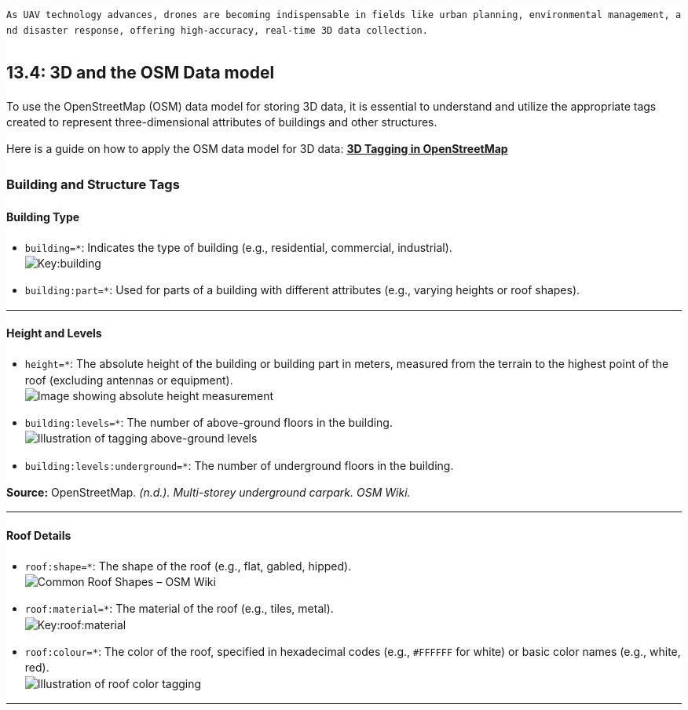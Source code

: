 ```{admonition} 🚀 In Focus: Using UAVs (Drones) to Generate Point Clouds
As UAV technology advances, drones are becoming indispensable in fields like urban planning, environmental management, and disaster response, offering high-accuracy, real-time 3D data collection.
```

## 13.4: 3D and the OSM Data model

To use the OpenStreetMap (OSM) data model for storing 3D data, it is essential to understand and utilize the appropriate tags created to represent three-dimensional attributes of buildings and other structures.

Here is a guide on how to apply the OSM data model for 3D data: [**3D Tagging in OpenStreetMap**](https://wiki.openstreetmap.org/wiki/Key:building:levels)

### Building and Structure Tags

#### Building Type

- `building=*`: Indicates the type of building (e.g., residential, commercial, industrial).  
  ![Key:building](IMAGE_URL_HERE)

- `building:part=*`: Used for parts of a building with different attributes (e.g., varying heights or roof shapes).

---

#### Height and Levels

- `height=*`: The absolute height of the building or building part in meters, measured from the terrain to the highest point of the roof (excluding antennas or equipment).  
  ![Image showing absolute height measurement](IMAGE_URL_HERE)

- `building:levels=*`: The number of above-ground floors in the building.  
  ![Illustration of tagging above-ground levels](IMAGE_URL_HERE)

- `building:levels:underground=*`: The number of underground floors in the building.

**Source:** OpenStreetMap. *(n.d.). Multi-storey underground carpark. OSM Wiki.*

---

#### Roof Details

- `roof:shape=*`: The shape of the roof (e.g., flat, gabled, hipped).  
  ![Common Roof Shapes – OSM Wiki](IMAGE_URL_HERE)  

- `roof:material=*`: The material of the roof (e.g., tiles, metal).  
  ![Key:roof:material](IMAGE_URL_HERE)  

- `roof:colour=*`: The color of the roof, specified in hexadecimal codes (e.g., `#FFFFFF` for white) or basic color names (e.g., white, red).  
  ![Illustration of roof color tagging](IMAGE_URL_HERE)

---